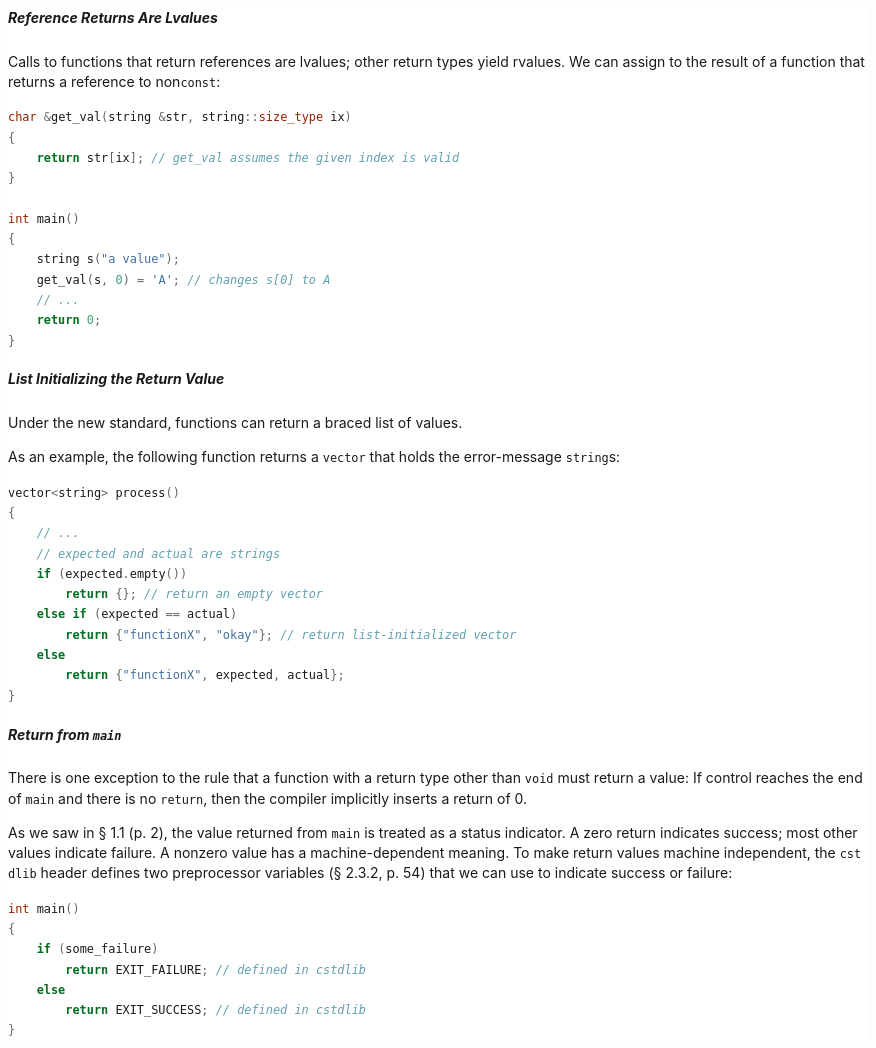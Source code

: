 ##### Reference Returns Are Lvalues

Calls to functions that return references are lvalues; other return types yield rvalues. We can assign to the result of a function that returns a reference to non`const`:

```c++
char &get_val(string &str, string::size_type ix)
{
    return str[ix]; // get_val assumes the given index is valid
}

int main()
{
    string s("a value");
    get_val(s, 0) = 'A'; // changes s[0] to A
    // ...
    return 0;
}
```

##### List Initializing the Return Value

Under the new standard, functions can return a braced list of values.

As an example, the following function returns a `vector` that holds the error-message `string`s:

```c++
vector<string> process()
{
    // ...
    // expected and actual are strings
    if (expected.empty())
        return {}; // return an empty vector
    else if (expected == actual)
        return {"functionX", "okay"}; // return list-initialized vector
    else
        return {"functionX", expected, actual};
}
```

##### Return from `main`

There is one exception to the rule that a function with a return type other than `void` must return a value: If control reaches the end of `main` and there is no `return`, then the compiler implicitly inserts a return of 0.

As we saw in § 1.1 (p. 2), the value returned from `main` is treated as a status indicator. A zero return indicates success; most other values indicate failure. A nonzero value has a machine-dependent meaning. To make return values machine independent, the `cstdlib` header defines two preprocessor variables (§ 2.3.2, p. 54) that we can use to indicate success or failure:

```c++
int main()
{
    if (some_failure)
        return EXIT_FAILURE; // defined in cstdlib
    else
        return EXIT_SUCCESS; // defined in cstdlib
}
```
